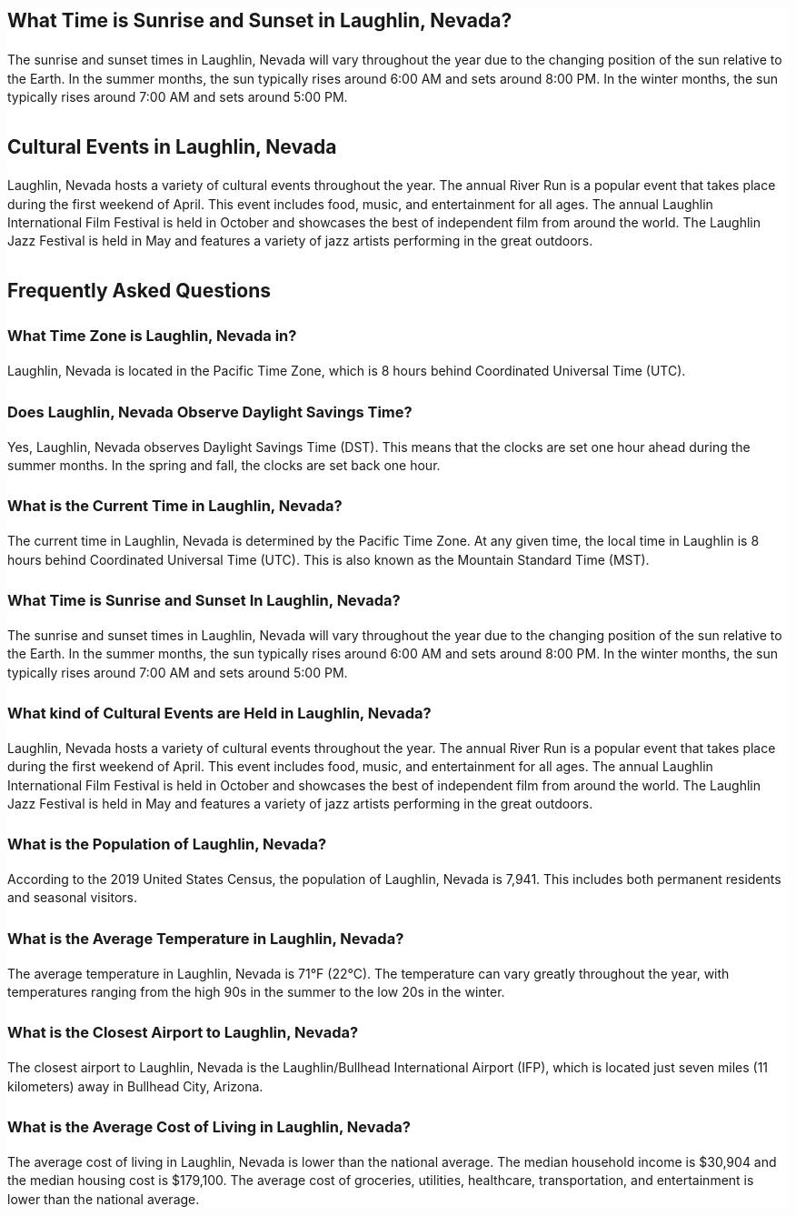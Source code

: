 <h2>What Time is Sunrise and Sunset in Laughlin, Nevada?</h2>

The sunrise and sunset times in Laughlin, Nevada will vary throughout the year due to the changing position of the sun relative to the Earth. In the summer months, the sun typically rises around 6:00 AM and sets around 8:00 PM. In the winter months, the sun typically rises around 7:00 AM and sets around 5:00 PM. 

<h2>Cultural Events in Laughlin, Nevada</h2>

Laughlin, Nevada hosts a variety of cultural events throughout the year. The annual River Run is a popular event that takes place during the first weekend of April. This event includes food, music, and entertainment for all ages. The annual Laughlin International Film Festival is held in October and showcases the best of independent film from around the world. The Laughlin Jazz Festival is held in May and features a variety of jazz artists performing in the great outdoors.

<h2>Frequently Asked Questions</h2>

<h3>What Time Zone is Laughlin, Nevada in?</h3> 
Laughlin, Nevada is located in the Pacific Time Zone, which is 8 hours behind Coordinated Universal Time (UTC).

<h3>Does Laughlin, Nevada Observe Daylight Savings Time?</h3> 
Yes, Laughlin, Nevada observes Daylight Savings Time (DST). This means that the clocks are set one hour ahead during the summer months. In the spring and fall, the clocks are set back one hour.

<h3>What is the Current Time in Laughlin, Nevada?</h3> 
The current time in Laughlin, Nevada is determined by the Pacific Time Zone. At any given time, the local time in Laughlin is 8 hours behind Coordinated Universal Time (UTC). This is also known as the Mountain Standard Time (MST).

<h3>What Time is Sunrise and Sunset In Laughlin, Nevada?</h3> 
The sunrise and sunset times in Laughlin, Nevada will vary throughout the year due to the changing position of the sun relative to the Earth. In the summer months, the sun typically rises around 6:00 AM and sets around 8:00 PM. In the winter months, the sun typically rises around 7:00 AM and sets around 5:00 PM.

<h3>What kind of Cultural Events are Held in Laughlin, Nevada?</h3> 
Laughlin, Nevada hosts a variety of cultural events throughout the year. The annual River Run is a popular event that takes place during the first weekend of April. This event includes food, music, and entertainment for all ages. The annual Laughlin International Film Festival is held in October and showcases the best of independent film from around the world. The Laughlin Jazz Festival is held in May and features a variety of jazz artists performing in the great outdoors.

<h3>What is the Population of Laughlin, Nevada?</h3> 
According to the 2019 United States Census, the population of Laughlin, Nevada is 7,941. This includes both permanent residents and seasonal visitors.

<h3>What is the Average Temperature in Laughlin, Nevada?</h3> 
The average temperature in Laughlin, Nevada is 71°F (22°C). The temperature can vary greatly throughout the year, with temperatures ranging from the high 90s in the summer to the low 20s in the winter.

<h3>What is the Closest Airport to Laughlin, Nevada?</h3> 
The closest airport to Laughlin, Nevada is the Laughlin/Bullhead International Airport (IFP), which is located just seven miles (11 kilometers) away in Bullhead City, Arizona.

<h3>What is the Average Cost of Living in Laughlin, Nevada?</h3> 
The average cost of living in Laughlin, Nevada is lower than the national average. The median household income is $30,904 and the median housing cost is $179,100. The average cost of groceries, utilities, healthcare, transportation, and entertainment is lower than the national average.
